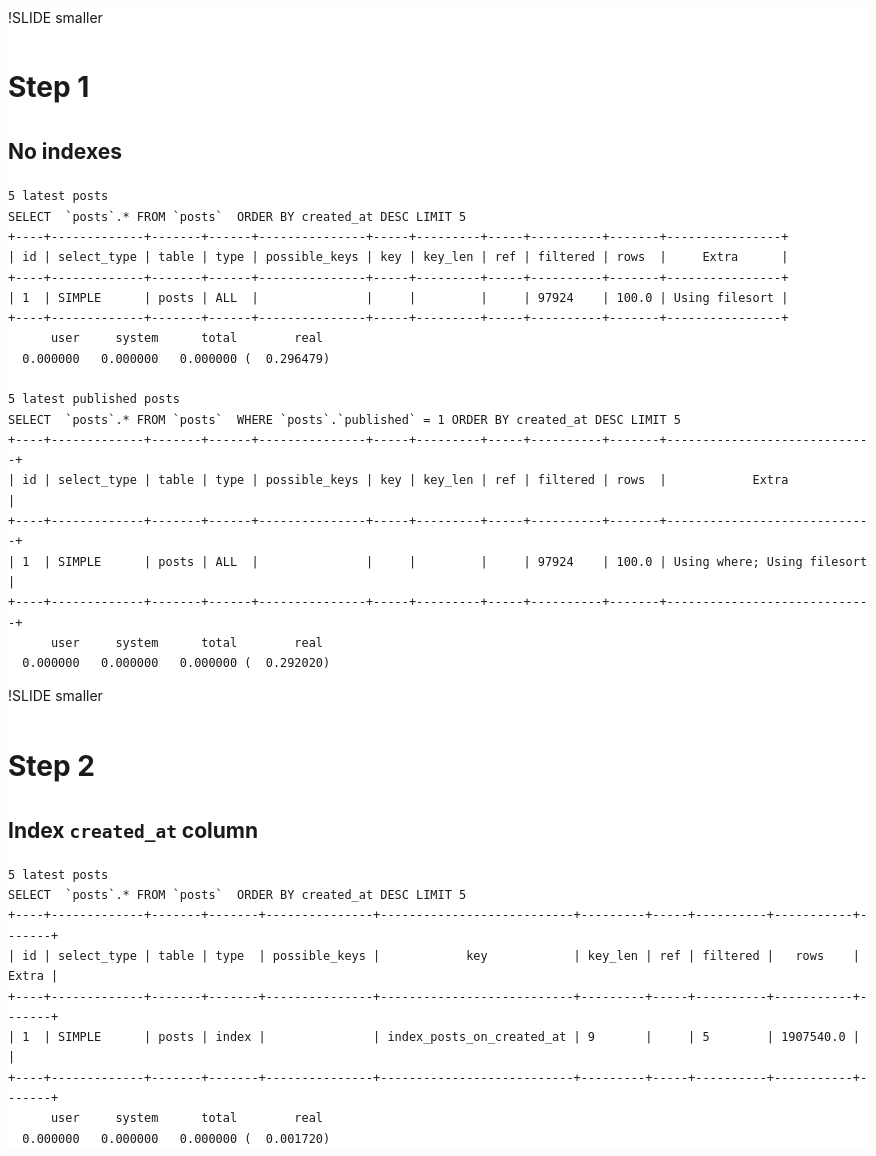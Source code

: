 !SLIDE smaller

# Step 1
## No indexes

    5 latest posts
    SELECT  `posts`.* FROM `posts`  ORDER BY created_at DESC LIMIT 5
    +----+-------------+-------+------+---------------+-----+---------+-----+----------+-------+----------------+
    | id | select_type | table | type | possible_keys | key | key_len | ref | filtered | rows  |     Extra      |
    +----+-------------+-------+------+---------------+-----+---------+-----+----------+-------+----------------+
    | 1  | SIMPLE      | posts | ALL  |               |     |         |     | 97924    | 100.0 | Using filesort |
    +----+-------------+-------+------+---------------+-----+---------+-----+----------+-------+----------------+
          user     system      total        real
      0.000000   0.000000   0.000000 (  0.296479)

    5 latest published posts
    SELECT  `posts`.* FROM `posts`  WHERE `posts`.`published` = 1 ORDER BY created_at DESC LIMIT 5
    +----+-------------+-------+------+---------------+-----+---------+-----+----------+-------+-----------------------------+
    | id | select_type | table | type | possible_keys | key | key_len | ref | filtered | rows  |            Extra            |
    +----+-------------+-------+------+---------------+-----+---------+-----+----------+-------+-----------------------------+
    | 1  | SIMPLE      | posts | ALL  |               |     |         |     | 97924    | 100.0 | Using where; Using filesort |
    +----+-------------+-------+------+---------------+-----+---------+-----+----------+-------+-----------------------------+
          user     system      total        real
      0.000000   0.000000   0.000000 (  0.292020)

!SLIDE smaller

# Step 2
## Index `created_at` column

    5 latest posts
    SELECT  `posts`.* FROM `posts`  ORDER BY created_at DESC LIMIT 5
    +----+-------------+-------+-------+---------------+---------------------------+---------+-----+----------+-----------+-------+
    | id | select_type | table | type  | possible_keys |            key            | key_len | ref | filtered |   rows    | Extra |
    +----+-------------+-------+-------+---------------+---------------------------+---------+-----+----------+-----------+-------+
    | 1  | SIMPLE      | posts | index |               | index_posts_on_created_at | 9       |     | 5        | 1907540.0 |       |
    +----+-------------+-------+-------+---------------+---------------------------+---------+-----+----------+-----------+-------+
          user     system      total        real
      0.000000   0.000000   0.000000 (  0.001720)
